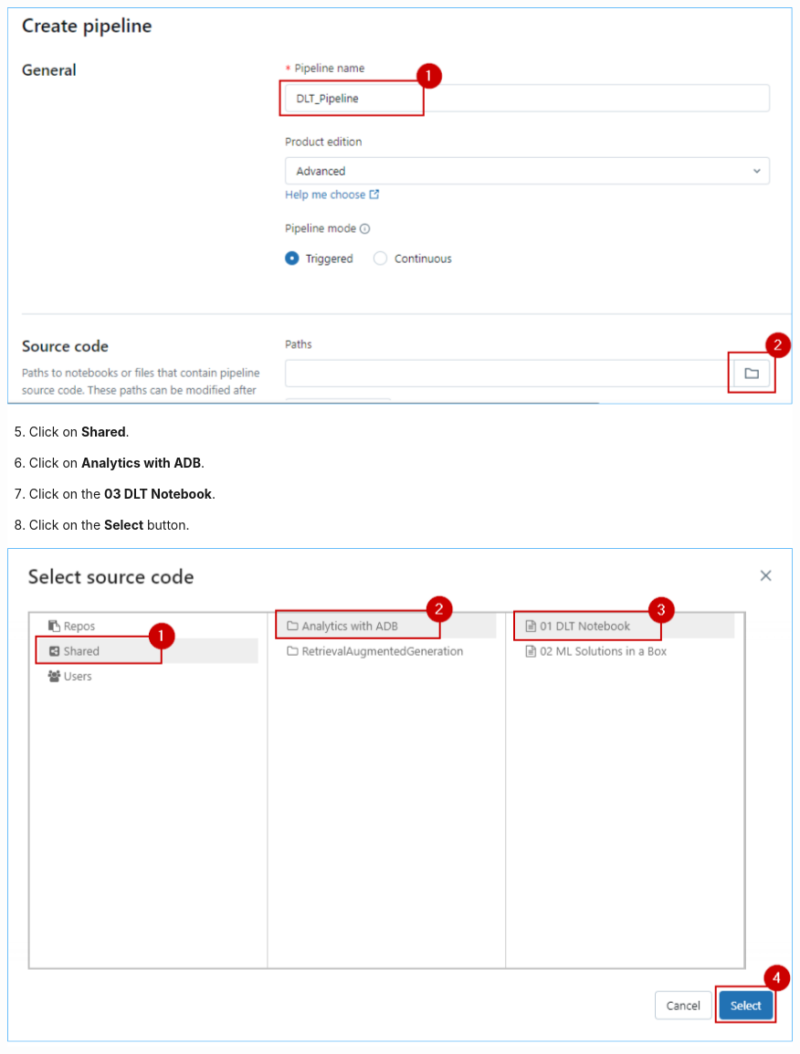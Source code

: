 ![Databricks.](mediaNew/task-2.2.3.png)

5. Click on **Shared**.

6. Click on **Analytics with ADB**.

7. Click on the **03 DLT Notebook**.

8. Click on the **Select** button.

![Databricks.](mediaNew/task-2.2.4.png)
